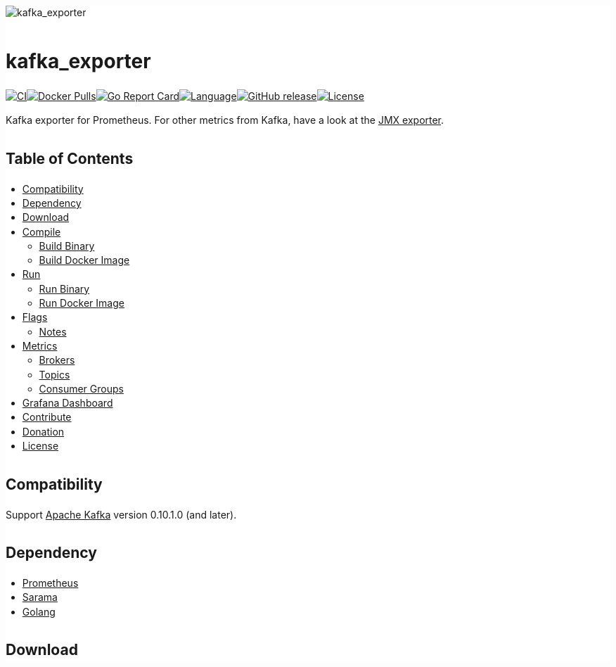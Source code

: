 ![kafka_exporter](https://socialify.git.ci/danielqsj/kafka_exporter/image?description=1&font=Inter&forks=1&pattern=Signal&stargazers=1&theme=Light)

kafka_exporter
==============

[![CI](https://github.com/danielqsj/kafka_exporter/actions/workflows/ci.yml/badge.svg?branch=master)](https://github.com/danielqsj/kafka_exporter/actions/workflows/ci.yml)[![Docker Pulls](https://img.shields.io/docker/pulls/danielqsj/kafka-exporter.svg)](https://hub.docker.com/r/danielqsj/kafka-exporter)[![Go Report Card](https://goreportcard.com/badge/github.com/danielqsj/kafka_exporter)](https://goreportcard.com/report/github.com/danielqsj/kafka_exporter)[![Language](https://img.shields.io/badge/language-Go-red.svg)](https://github.com/danielqsj/kafka-exporter)[![GitHub release](https://img.shields.io/badge/release-1.6.0-green.svg)](https://github.com/danielqsj/kafka-exporter/releases)[![License](https://img.shields.io/badge/license-Apache%202-4EB1BA.svg)](https://www.apache.org/licenses/LICENSE-2.0.html)

Kafka exporter for Prometheus. For other metrics from Kafka, have a look at the [JMX exporter](https://github.com/prometheus/jmx_exporter).

Table of Contents
-----------------

-	[Compatibility](#compatibility)
-	[Dependency](#dependency)
-	[Download](#download)
-	[Compile](#compile)
	-	[Build Binary](#build-binary)
	-	[Build Docker Image](#build-docker-image)
-	[Run](#run)
	-	[Run Binary](#run-binary)
	-	[Run Docker Image](#run-docker-image)
-	[Flags](#flags)
    -	[Notes](#notes)
-	[Metrics](#metrics)
	-	[Brokers](#brokers)
	-	[Topics](#topics)
	-	[Consumer Groups](#consumer-groups)
-	[Grafana Dashboard](#grafana-dashboard)
-   [Contribute](#contribute)
-   [Donation](#donation)
-   [License](#license)

Compatibility
-------------

Support [Apache Kafka](https://kafka.apache.org) version 0.10.1.0 (and later).

Dependency
----------

-	[Prometheus](https://prometheus.io)
-	[Sarama](https://shopify.github.io/sarama)
-	[Golang](https://golang.org)

Download
--------
